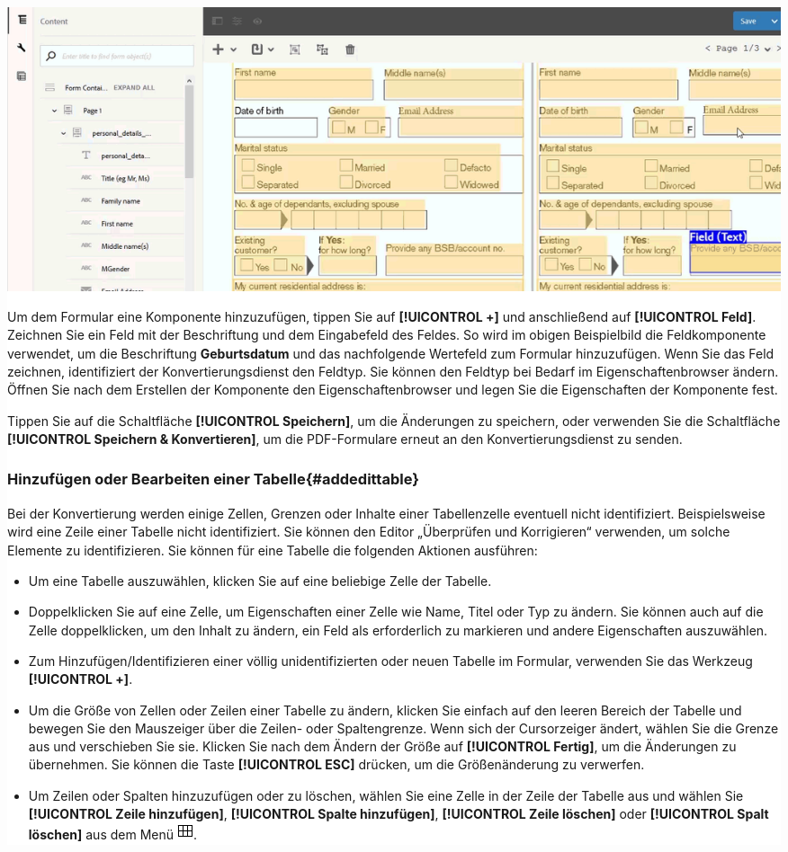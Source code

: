 ![](assets/add-component.gif)

Um dem Formular eine Komponente hinzuzufügen, tippen Sie auf **[!UICONTROL +]** und anschließend auf **[!UICONTROL Feld]**. Zeichnen Sie ein Feld mit der Beschriftung und dem Eingabefeld des Feldes. So wird im obigen Beispielbild die Feldkomponente verwendet, um die Beschriftung **Geburtsdatum** und das nachfolgende Wertefeld zum Formular hinzuzufügen. Wenn Sie das Feld zeichnen, identifiziert der Konvertierungsdienst den Feldtyp. Sie können den Feldtyp bei Bedarf im Eigenschaftenbrowser ändern. Öffnen Sie nach dem Erstellen der Komponente den Eigenschaftenbrowser und legen Sie die Eigenschaften der Komponente fest.

Tippen Sie auf die Schaltfläche **[!UICONTROL Speichern]**, um die Änderungen zu speichern, oder verwenden Sie die Schaltfläche **[!UICONTROL Speichern &amp; Konvertieren]**, um die PDF-Formulare erneut an den Konvertierungsdienst zu senden.

### Hinzufügen oder Bearbeiten einer Tabelle{#addedittable}

Bei der Konvertierung werden einige Zellen, Grenzen oder Inhalte einer Tabellenzelle eventuell nicht identifiziert. Beispielsweise wird eine Zeile einer Tabelle nicht identifiziert. Sie können den Editor „Überprüfen und Korrigieren“ verwenden, um solche Elemente zu identifizieren. Sie können für eine Tabelle die folgenden Aktionen ausführen:

* Um eine Tabelle auszuwählen, klicken Sie auf eine beliebige Zelle der Tabelle.
* Doppelklicken Sie auf eine Zelle, um Eigenschaften einer Zelle wie Name, Titel oder Typ zu ändern. Sie können auch auf die Zelle doppelklicken, um den Inhalt zu ändern, ein Feld als erforderlich zu markieren und andere Eigenschaften auszuwählen.
* Zum Hinzufügen/Identifizieren einer völlig unidentifizierten oder neuen Tabelle im Formular, verwenden Sie das Werkzeug **[!UICONTROL +]**.
* Um die Größe von Zellen oder Zeilen einer Tabelle zu ändern, klicken Sie einfach auf den leeren Bereich der Tabelle und bewegen Sie den Mauszeiger über die Zeilen- oder Spaltengrenze. Wenn sich der Cursorzeiger ändert, wählen Sie die Grenze aus und verschieben Sie sie. Klicken Sie nach dem Ändern der Größe auf **[!UICONTROL Fertig]**, um die Änderungen zu übernehmen. Sie können die Taste **[!UICONTROL ESC]** drücken, um die Größenänderung zu verwerfen.

* Um Zeilen oder Spalten hinzuzufügen oder zu löschen, wählen Sie eine Zelle in der Zeile der Tabelle aus und wählen Sie **[!UICONTROL Zeile hinzufügen]**, **[!UICONTROL Spalte hinzufügen]**, **[!UICONTROL Zeile löschen]** oder **[!UICONTROL Spalt löschen]** aus dem Menü ![](assets/table_18x18.png).
